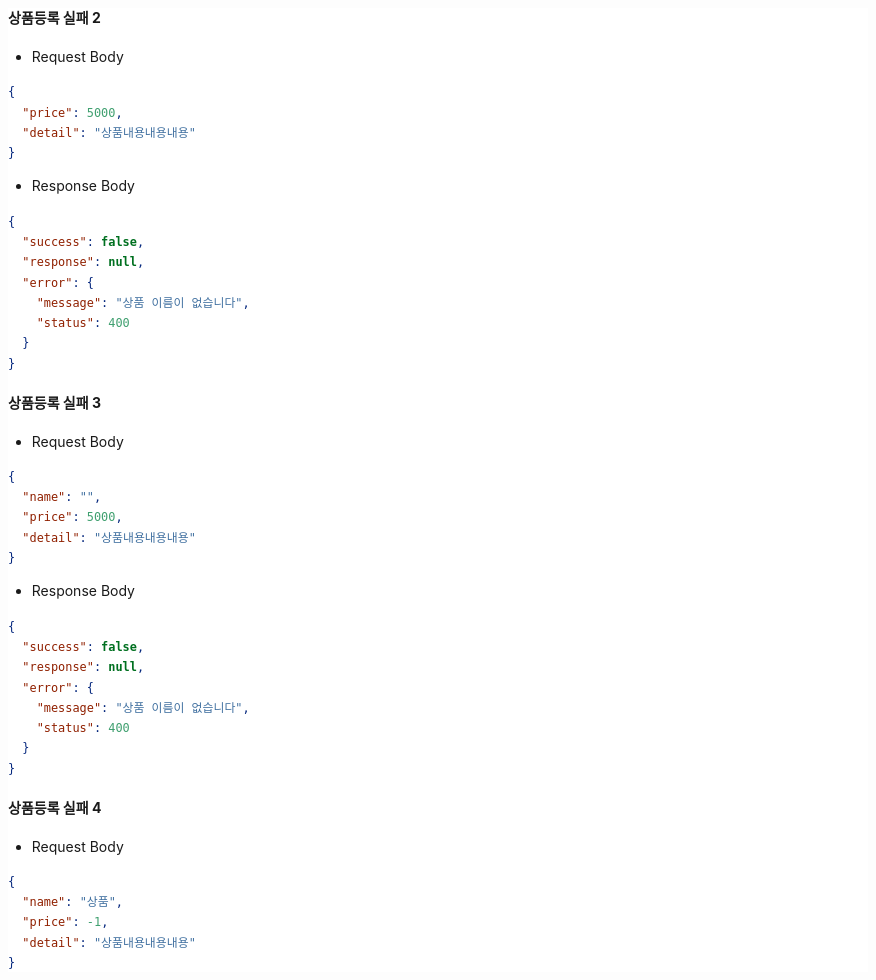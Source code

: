 #### 상품등록 실패 2
- Request Body

```json
{
  "price": 5000,
  "detail": "상품내용내용내용"
}
```

- Response Body
```json
{
  "success": false,
  "response": null,
  "error": {
    "message": "상품 이름이 없습니다",
    "status": 400
  }
}
```

#### 상품등록 실패 3
- Request Body

```json
{
  "name": "", 
  "price": 5000,
  "detail": "상품내용내용내용"
}
```

- Response Body
```json
{
  "success": false,
  "response": null,
  "error": {
    "message": "상품 이름이 없습니다",
    "status": 400
  }
}
```

#### 상품등록 실패 4
- Request Body

```json
{
  "name": "상품", 
  "price": -1,
  "detail": "상품내용내용내용"
}
```
